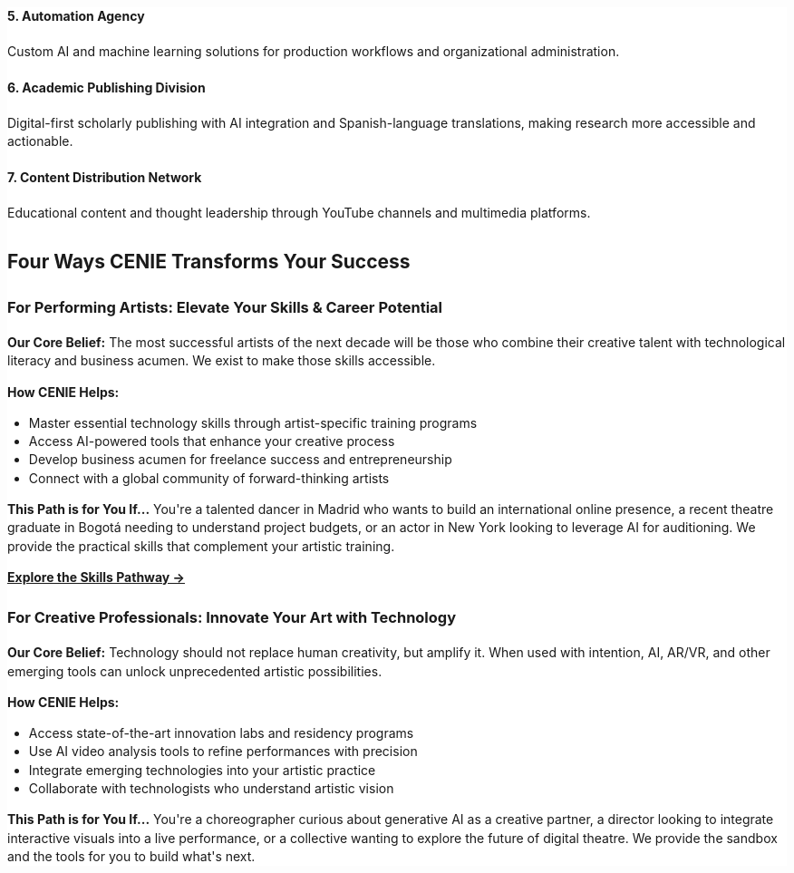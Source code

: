 #### 5. **Automation Agency**

Custom AI and machine learning solutions for production workflows and organizational administration.

#### 6. **Academic Publishing Division**

Digital-first scholarly publishing with AI integration and Spanish-language translations, making research more accessible and actionable.

#### 7. **Content Distribution Network**

Educational content and thought leadership through YouTube channels and multimedia platforms.

## Four Ways CENIE Transforms Your Success

### For Performing Artists: Elevate Your Skills & Career Potential

**Our Core Belief:** The most successful artists of the next decade will be those who combine their creative talent with technological literacy and business acumen. We exist to make those skills accessible.

**How CENIE Helps:**

- Master essential technology skills through artist-specific training programs
- Access AI-powered tools that enhance your creative process
- Develop business acumen for freelance success and entrepreneurship
- Connect with a global community of forward-thinking artists

**This Path is for You If...** You're a talented dancer in Madrid who wants to build an international online presence, a recent theatre graduate in Bogotá needing to understand project budgets, or an actor in New York looking to leverage AI for auditioning. We provide the practical skills that complement your artistic training.

**[Explore the Skills Pathway →](/skills/)**

### For Creative Professionals: Innovate Your Art with Technology

**Our Core Belief:** Technology should not replace human creativity, but amplify it. When used with intention, AI, AR/VR, and other emerging tools can unlock unprecedented artistic possibilities.

**How CENIE Helps:**

- Access state-of-the-art innovation labs and residency programs
- Use AI video analysis tools to refine performances with precision
- Integrate emerging technologies into your artistic practice
- Collaborate with technologists who understand artistic vision

**This Path is for You If...** You're a choreographer curious about generative AI as a creative partner, a director looking to integrate interactive visuals into a live performance, or a collective wanting to explore the future of digital theatre. We provide the sandbox and the tools for you to build what's next.
